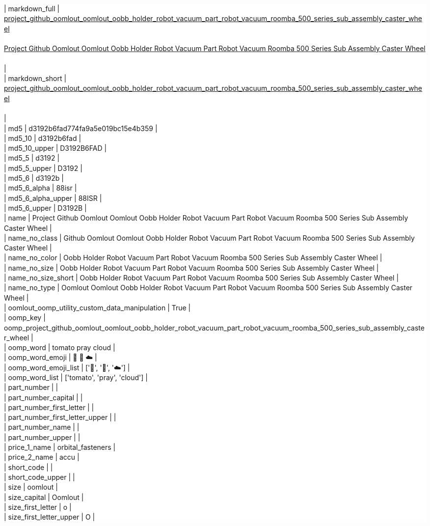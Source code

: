 | markdown_full | [project_github_oomlout_oomlout_oobb_holder_robot_vacuum_part_robot_vacuum_roomba_500_series_sub_assembly_caster_wheel](https://github.com/oomlout/oomlout_oomp_current_version_messy/tree/main/parts/project_github_oomlout_oomlout_oobb_holder_robot_vacuum_part_robot_vacuum_roomba_500_series_sub_assembly_caster_wheel)<br>[](https://github.com/oomlout/oomlout_oomp_current_version_messy/tree/main/parts/project_github_oomlout_oomlout_oobb_holder_robot_vacuum_part_robot_vacuum_roomba_500_series_sub_assembly_caster_wheel)<br>[Project Github Oomlout Oomlout Oobb Holder Robot Vacuum Part Robot Vacuum Roomba 500 Series Sub Assembly Caster Wheel](https://github.com/oomlout/oomlout_oomp_current_version_messy/tree/main/parts/project_github_oomlout_oomlout_oobb_holder_robot_vacuum_part_robot_vacuum_roomba_500_series_sub_assembly_caster_wheel)<br><br> |  
| markdown_short | [project_github_oomlout_oomlout_oobb_holder_robot_vacuum_part_robot_vacuum_roomba_500_series_sub_assembly_caster_wheel](https://github.com/oomlout/oomlout_oomp_current_version_messy/tree/main/parts/project_github_oomlout_oomlout_oobb_holder_robot_vacuum_part_robot_vacuum_roomba_500_series_sub_assembly_caster_wheel)<br><br> |  
| md5 | d3192b6fad774fa9a5e019bc15e4b359 |  
| md5_10 | d3192b6fad |  
| md5_10_upper | D3192B6FAD |  
| md5_5 | d3192 |  
| md5_5_upper | D3192 |  
| md5_6 | d3192b |  
| md5_6_alpha | 88isr |  
| md5_6_alpha_upper | 88ISR |  
| md5_6_upper | D3192B |  
| name | Project Github Oomlout Oomlout Oobb Holder Robot Vacuum Part Robot Vacuum Roomba 500 Series Sub Assembly Caster Wheel |  
| name_no_class | Github Oomlout Oomlout Oobb Holder Robot Vacuum Part Robot Vacuum Roomba 500 Series Sub Assembly Caster Wheel |  
| name_no_color | Oobb Holder Robot Vacuum Part Robot Vacuum Roomba 500 Series Sub Assembly Caster Wheel |  
| name_no_size | Oobb Holder Robot Vacuum Part Robot Vacuum Roomba 500 Series Sub Assembly Caster Wheel |  
| name_no_size_short | Oobb Holder Robot Vacuum Part Robot Vacuum Roomba 500 Series Sub Assembly Caster Wheel |  
| name_no_type | Oomlout Oomlout Oobb Holder Robot Vacuum Part Robot Vacuum Roomba 500 Series Sub Assembly Caster Wheel |  
| oomlout_oomp_utility_custom_data_manipulation | True |  
| oomp_key | oomp_project_github_oomlout_oomlout_oobb_holder_robot_vacuum_part_robot_vacuum_roomba_500_series_sub_assembly_caster_wheel |  
| oomp_word | tomato pray cloud |  
| oomp_word_emoji | :tomato: :pray: :cloud: |  
| oomp_word_emoji_list | [':tomato:', ':pray:', ':cloud:'] |  
| oomp_word_list | ['tomato', 'pray', 'cloud'] |  
| part_number |  |  
| part_number_capital |  |  
| part_number_first_letter |  |  
| part_number_first_letter_upper |  |  
| part_number_name |  |  
| part_number_upper |  |  
| price_1_name | orbital_fasteners |  
| price_2_name | accu |  
| short_code |  |  
| short_code_upper |  |  
| size | oomlout |  
| size_capital | Oomlout |  
| size_first_letter | o |  
| size_first_letter_upper | O |  